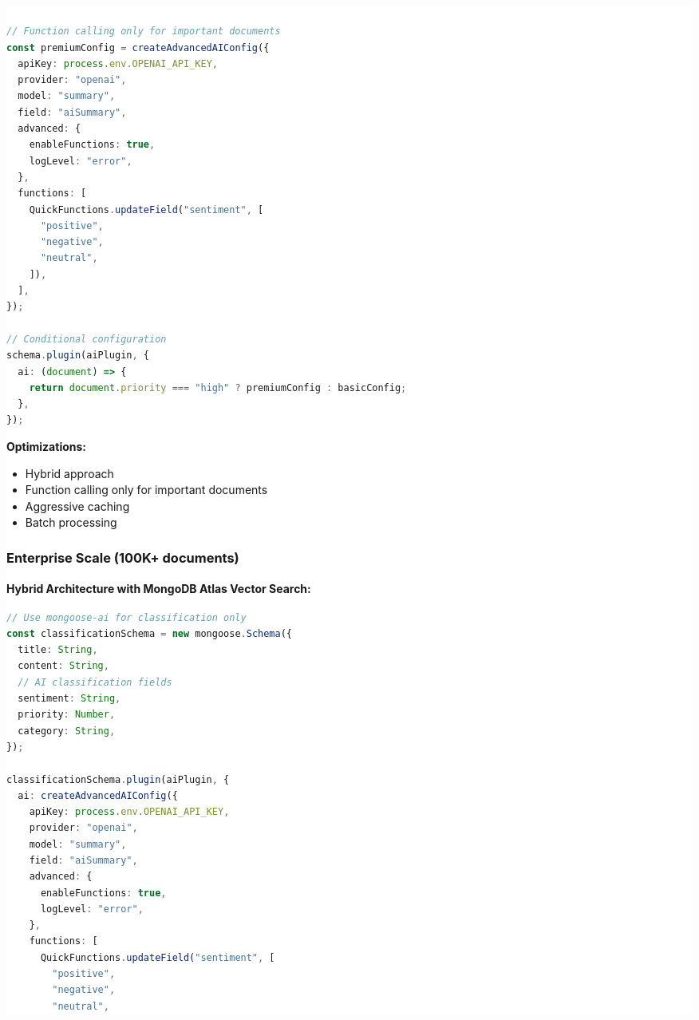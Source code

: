 ```typescript

// Function calling only for important documents
const premiumConfig = createAdvancedAIConfig({
  apiKey: process.env.OPENAI_API_KEY,
  provider: "openai",
  model: "summary",
  field: "aiSummary",
  advanced: {
    enableFunctions: true,
    logLevel: "error",
  },
  functions: [
    QuickFunctions.updateField("sentiment", [
      "positive",
      "negative",
      "neutral",
    ]),
  ],
});

// Conditional configuration
schema.plugin(aiPlugin, {
  ai: (document) => {
    return document.priority === "high" ? premiumConfig : basicConfig;
  },
});
```

**Optimizations:**

- Hybrid approach
- Function calling only for important documents
- Aggressive caching
- Batch processing

### Enterprise Scale (100K+ documents)

**Hybrid Architecture with MongoDB Atlas Vector Search:**

```typescript
// Use mongoose-ai for classification only
const classificationSchema = new mongoose.Schema({
  title: String,
  content: String,
  // AI classification fields
  sentiment: String,
  priority: Number,
  category: String,
});

classificationSchema.plugin(aiPlugin, {
  ai: createAdvancedAIConfig({
    apiKey: process.env.OPENAI_API_KEY,
    provider: "openai",
    model: "summary",
    field: "aiSummary",
    advanced: {
      enableFunctions: true,
      logLevel: "error",
    },
    functions: [
      QuickFunctions.updateField("sentiment", [
        "positive",
        "negative",
        "neutral",
```